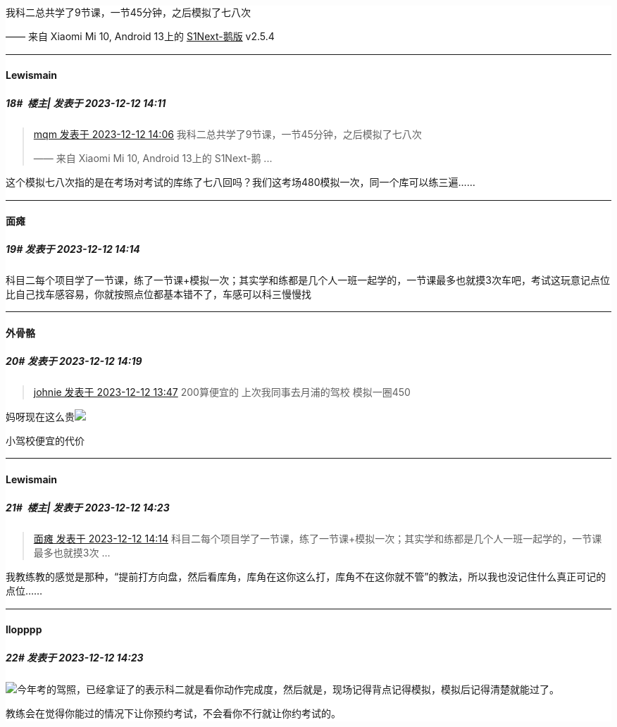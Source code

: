 我科二总共学了9节课，一节45分钟，之后模拟了七八次

—— 来自 Xiaomi Mi 10, Android 13上的 [S1Next-鹅版](https://github.com/ykrank/S1-Next/releases) v2.5.4

*****

####  Lewismain  
##### 18#         楼主| 发表于 2023-12-12 14:11

<blockquote><a href="httphttps://bbs.saraba1st.com/2b/forum.php?mod=redirect&amp;goto=findpost&amp;pid=63304316&amp;ptid=2163851" target="_blank">mqm 发表于 2023-12-12 14:06</a>
我科二总共学了9节课，一节45分钟，之后模拟了七八次

—— 来自 Xiaomi Mi 10, Android 13上的 S1Next-鹅 ...</blockquote>
这个模拟七八次指的是在考场对考试的库练了七八回吗？我们这考场480模拟一次，同一个库可以练三遍……

*****

####  面瘫  
##### 19#       发表于 2023-12-12 14:14

科目二每个项目学了一节课，练了一节课+模拟一次；其实学和练都是几个人一班一起学的，一节课最多也就摸3次车吧，考试这玩意记点位比自己找车感容易，你就按照点位都基本错不了，车感可以科三慢慢找

*****

####  外骨骼  
##### 20#       发表于 2023-12-12 14:19

<blockquote><a href="httphttps://bbs.saraba1st.com/2b/forum.php?mod=redirect&amp;goto=findpost&amp;pid=63304087&amp;ptid=2163851" target="_blank">johnie 发表于 2023-12-12 13:47</a>
200算便宜的 上次我同事去月浦的驾校 模拟一圈450</blockquote>
妈呀现在这么贵<img src="https://static.saraba1st.com/image/smiley/face2017/049.png" referrerpolicy="no-referrer">

小驾校便宜的代价

*****

####  Lewismain  
##### 21#         楼主| 发表于 2023-12-12 14:23

<blockquote><a href="httphttps://bbs.saraba1st.com/2b/forum.php?mod=redirect&amp;goto=findpost&amp;pid=63304413&amp;ptid=2163851" target="_blank">面瘫 发表于 2023-12-12 14:14</a>
科目二每个项目学了一节课，练了一节课+模拟一次；其实学和练都是几个人一班一起学的，一节课最多也就摸3次 ...</blockquote>
我教练教的感觉是那种，“提前打方向盘，然后看库角，库角在这你这么打，库角不在这你就不管”的教法，所以我也没记住什么真正可记的点位……

*****

####  llopppp  
##### 22#       发表于 2023-12-12 14:23

<img src="https://static.saraba1st.com/image/smiley/face2017/019.png" referrerpolicy="no-referrer">今年考的驾照，已经拿证了的表示科二就是看你动作完成度，然后就是，现场记得背点记得模拟，模拟后记得清楚就能过了。

教练会在觉得你能过的情况下让你预约考试，不会看你不行就让你约考试的。

